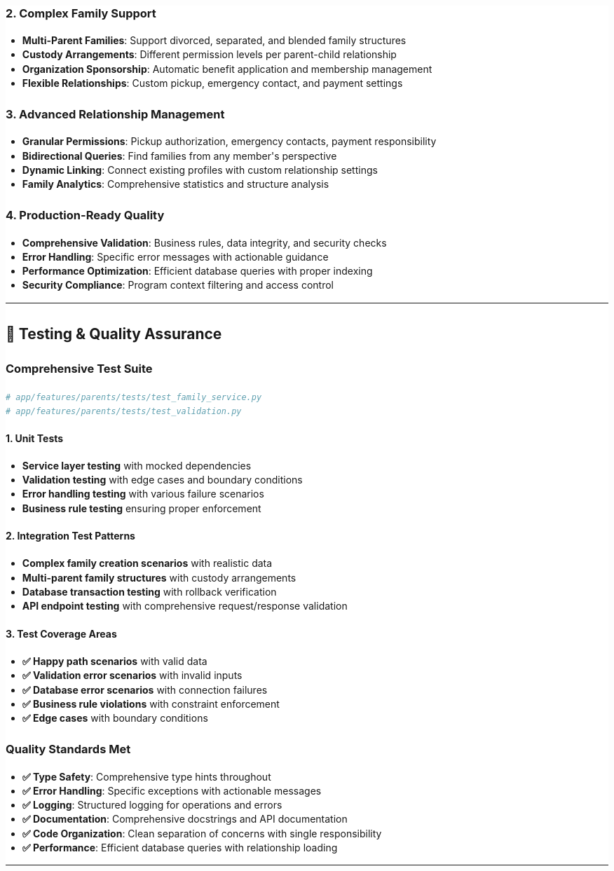 ### **2. Complex Family Support**
- **Multi-Parent Families**: Support divorced, separated, and blended family structures
- **Custody Arrangements**: Different permission levels per parent-child relationship
- **Organization Sponsorship**: Automatic benefit application and membership management
- **Flexible Relationships**: Custom pickup, emergency contact, and payment settings

### **3. Advanced Relationship Management**
- **Granular Permissions**: Pickup authorization, emergency contacts, payment responsibility
- **Bidirectional Queries**: Find families from any member's perspective
- **Dynamic Linking**: Connect existing profiles with custom relationship settings  
- **Family Analytics**: Comprehensive statistics and structure analysis

### **4. Production-Ready Quality**
- **Comprehensive Validation**: Business rules, data integrity, and security checks
- **Error Handling**: Specific error messages with actionable guidance
- **Performance Optimization**: Efficient database queries with proper indexing
- **Security Compliance**: Program context filtering and access control

---

## 🧪 **Testing & Quality Assurance**

### **Comprehensive Test Suite**
```python
# app/features/parents/tests/test_family_service.py
# app/features/parents/tests/test_validation.py
```

#### **1. Unit Tests**
- **Service layer testing** with mocked dependencies
- **Validation testing** with edge cases and boundary conditions
- **Error handling testing** with various failure scenarios
- **Business rule testing** ensuring proper enforcement

#### **2. Integration Test Patterns**  
- **Complex family creation scenarios** with realistic data
- **Multi-parent family structures** with custody arrangements
- **Database transaction testing** with rollback verification
- **API endpoint testing** with comprehensive request/response validation

#### **3. Test Coverage Areas**
- **✅ Happy path scenarios** with valid data
- **✅ Validation error scenarios** with invalid inputs
- **✅ Database error scenarios** with connection failures
- **✅ Business rule violations** with constraint enforcement
- **✅ Edge cases** with boundary conditions

### **Quality Standards Met**
- **✅ Type Safety**: Comprehensive type hints throughout
- **✅ Error Handling**: Specific exceptions with actionable messages
- **✅ Logging**: Structured logging for operations and errors
- **✅ Documentation**: Comprehensive docstrings and API documentation
- **✅ Code Organization**: Clean separation of concerns with single responsibility
- **✅ Performance**: Efficient database queries with relationship loading

---